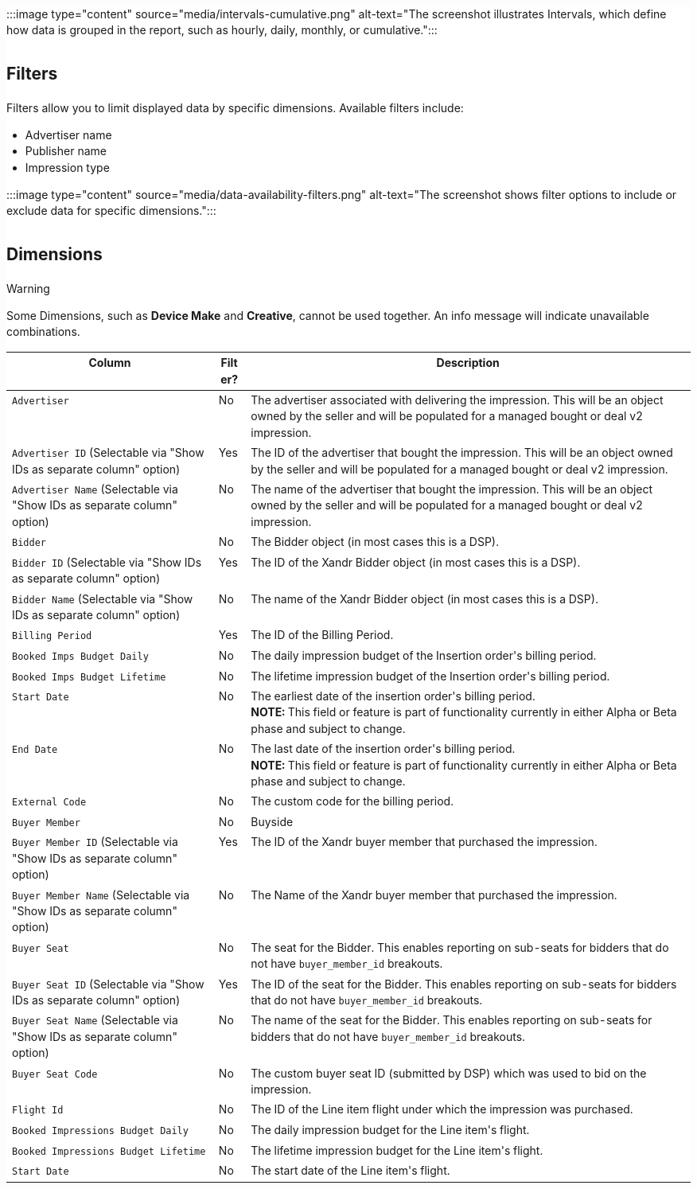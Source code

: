:::image type="content" source="media/intervals-cumulative.png" alt-text="The screenshot illustrates Intervals, which define how data is grouped in the report, such as hourly, daily, monthly, or cumulative.":::



## Filters

Filters allow you to limit displayed data by specific dimensions. Available filters include:

- Advertiser name
- Publisher name
- Impression type

:::image type="content" source="media/data-availability-filters.png" alt-text="The screenshot shows filter options to include or exclude data for specific dimensions.":::

## Dimensions



> [!WARNING]
> Some Dimensions, such as **Device Make** and **Creative**, cannot be used together. An info message will indicate unavailable combinations.

| Column| Filter?| Description|
|---|---|---|
|`Advertiser`| No | The advertiser associated with delivering the impression. This will be an object owned by the seller and will be populated for a managed bought or deal v2 impression.|
| `Advertiser ID` (Selectable via "Show IDs as separate column" option)| Yes | The ID of the advertiser that bought the impression. This will be an object owned by the seller and will be populated for a managed bought or deal v2 impression.|
| `Advertiser Name` (Selectable via "Show IDs as separate column" option)| No| The name of the advertiser that bought the impression. This will be an object owned by the seller and will be populated for a managed bought or deal v2 impression.|
| `Bidder`| No | The Bidder object (in most cases this is a DSP).|
| `Bidder ID` (Selectable via "Show IDs as separate column" option)| Yes | The ID of the Xandr Bidder object (in most cases this is a DSP).|
| `Bidder Name` (Selectable via "Show IDs as separate column" option)| No | The name of the Xandr Bidder object (in most cases this is a DSP).|
| `Billing Period`| Yes | The ID of the Billing Period. |
| `Booked Imps Budget Daily`| No | The daily impression budget of the Insertion order's billing period.|
| `Booked Imps Budget Lifetime`| No | The lifetime impression budget of the Insertion order's billing period.|
| `Start Date`| No | The earliest date of the insertion order's billing period. <br> **NOTE:** This field or feature is part of functionality currently in either Alpha or Beta phase and subject to change.|
| `End Date`| No | The last date of the insertion order's billing period. <br> **NOTE:** This field or feature is part of functionality currently in either Alpha or Beta phase and subject to change. |
| `External Code`| No | The custom code for the billing period.|
| `Buyer Member`| No| Buyside| The name of the Xandr buyer member that purchased the impression. 	|
| `Buyer Member ID` (Selectable via "Show IDs as separate column" option)| Yes | The ID of the Xandr buyer member that purchased the impression.|
| `Buyer Member Name` (Selectable via "Show IDs as separate column" option)| No | The Name of the Xandr buyer member that purchased the impression.|
| `Buyer Seat`| No | The seat for the Bidder. This enables reporting on sub-seats for bidders that do not have `buyer_member_id` breakouts.|
| `Buyer Seat ID` (Selectable via "Show IDs as separate column" option) | Yes | The ID of the seat for the Bidder. This enables reporting on sub-seats for bidders that do not have `buyer_member_id` breakouts. |
| `Buyer Seat Name` (Selectable via "Show IDs as separate column" option)| No | The name of the seat for the Bidder. This enables reporting on sub-seats for bidders that do not have `buyer_member_id` breakouts.|
| `Buyer Seat Code` | No | The custom buyer seat ID (submitted by DSP) which was used to bid on the impression.|
| `Flight Id`| No | The ID of the Line item flight under which the impression was purchased.|
| `Booked Impressions Budget Daily`| No| The daily impression budget for the Line item's flight.|
| `Booked Impressions Budget Lifetime`| No | The lifetime impression budget for the Line item's flight.|
| `Start Date` | No | The start date of the Line item's flight.|
